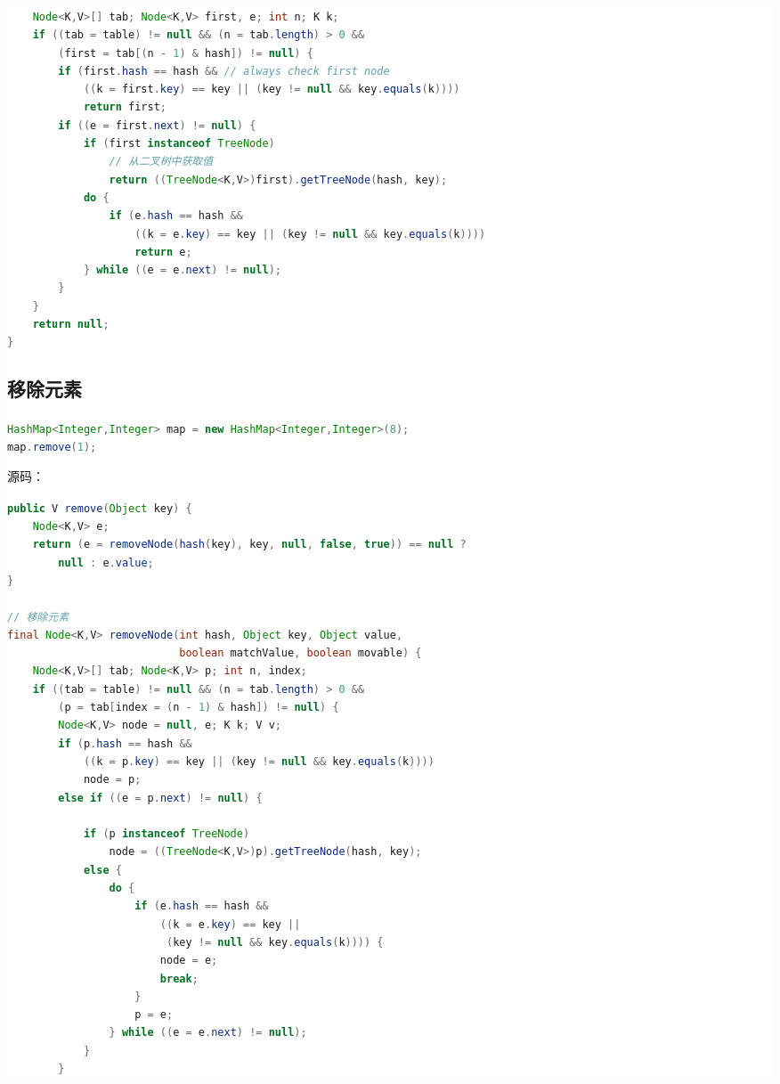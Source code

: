 ~~~java
    Node<K,V>[] tab; Node<K,V> first, e; int n; K k;
    if ((tab = table) != null && (n = tab.length) > 0 &&
        (first = tab[(n - 1) & hash]) != null) {
        if (first.hash == hash && // always check first node
            ((k = first.key) == key || (key != null && key.equals(k))))
            return first;
        if ((e = first.next) != null) {
            if (first instanceof TreeNode)
                // 从二叉树中获取值
                return ((TreeNode<K,V>)first).getTreeNode(hash, key);
            do {
                if (e.hash == hash &&
                    ((k = e.key) == key || (key != null && key.equals(k))))
                    return e;
            } while ((e = e.next) != null);
        }
    }
    return null;
}
~~~



## 移除元素

~~~java
HashMap<Integer,Integer> map = new HashMap<Integer,Integer>(8);
map.remove(1);
~~~

源码：

~~~java
public V remove(Object key) {
    Node<K,V> e;
    return (e = removeNode(hash(key), key, null, false, true)) == null ?
        null : e.value;
}

// 移除元素
final Node<K,V> removeNode(int hash, Object key, Object value,
                           boolean matchValue, boolean movable) {
    Node<K,V>[] tab; Node<K,V> p; int n, index;
    if ((tab = table) != null && (n = tab.length) > 0 &&
        (p = tab[index = (n - 1) & hash]) != null) {
        Node<K,V> node = null, e; K k; V v;
        if (p.hash == hash &&
            ((k = p.key) == key || (key != null && key.equals(k))))
            node = p;
        else if ((e = p.next) != null) {
            
            if (p instanceof TreeNode)
                node = ((TreeNode<K,V>)p).getTreeNode(hash, key);
            else {
                do {
                    if (e.hash == hash &&
                        ((k = e.key) == key ||
                         (key != null && key.equals(k)))) {
                        node = e;
                        break;
                    }
                    p = e;
                } while ((e = e.next) != null);
            }
        }
~~~